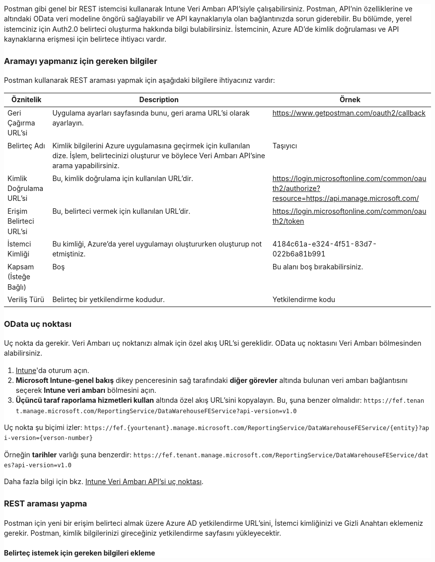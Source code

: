 Postman gibi genel bir REST istemcisi kullanarak Intune Veri Ambarı API’siyle çalışabilirsiniz. Postman, API’nin özelliklerine ve altındaki OData veri modeline öngörü sağlayabilir ve API kaynaklarıyla olan bağlantınızda sorun giderebilir. Bu bölümde, yerel istemciniz için Auth2.0 belirteci oluşturma hakkında bilgi bulabilirsiniz. İstemcinin, Azure AD’de kimlik doğrulaması ve API kaynaklarına erişmesi için belirtece ihtiyacı vardır.

### <a name="information-you-will-need-to-make-the-call"></a>Aramayı yapmanız için gereken bilgiler

Postman kullanarak REST araması yapmak için aşağıdaki bilgilere ihtiyacınız vardır:

| Öznitelik        | Description                                                                                                                                                                          | Örnek                                                                                       |
|------------------|--------------------------------------------------------------------------------------------------------------------------------------------------------------------------------------|-----------------------------------------------------------------------------------------------|
| Geri Çağırma URL’si     | Uygulama ayarları sayfasında bunu, geri arama URL’si olarak ayarlayın.                                                                                                                              | https://www.getpostman.com/oauth2/callback                                                    |
| Belirteç Adı       | Kimlik bilgilerini Azure uygulamasına geçirmek için kullanılan dize. İşlem, belirtecinizi oluşturur ve böylece Veri Ambarı API’sine arama yapabilirsiniz.                          | Taşıyıcı                                                                                        |
| Kimlik Doğrulama URL’si         | Bu, kimlik doğrulama için kullanılan URL’dir. | https://login.microsoftonline.com/common/oauth2/authorize?resource=https://api.manage.microsoft.com/ |
| Erişim Belirteci URL’si | Bu, belirteci vermek için kullanılan URL’dir.                                                                                                                                              | https://login.microsoftonline.com/common/oauth2/token |
| İstemci Kimliği        | Bu kimliği, Azure’da yerel uygulamayı oluştururken oluşturup not etmiştiniz.                                                                                               | 4184c61a-e324-4f51-83d7-022b6a81b991                                                          |
| Kapsam (İsteğe Bağlı) | Boş                                                                                                                                                                               | Bu alanı boş bırakabilirsiniz.                                                                     |
| Veriliş Türü       | Belirteç bir yetkilendirme kodudur.                                                                                                                                                  | Yetkilendirme kodu                                                                            |

### <a name="odata-endpoint"></a>OData uç noktası

Uç nokta da gerekir. Veri Ambarı uç noktanızı almak için özel akış URL’si gereklidir. OData uç noktasını Veri Ambarı bölmesinden alabilirsiniz.

1. [Intune](https://go.microsoft.com/fwlink/?linkid=2090973)'da oturum açın.
3. **Microsoft Intune-genel bakış** dikey penceresinin sağ tarafındaki **diğer görevler** altında bulunan veri ambarı bağlantısını seçerek **Intune veri ambarı** bölmesini açın.
4. **Üçüncü taraf raporlama hizmetleri kullan** altında özel akış URL’sini kopyalayın. Bu, şuna benzer olmalıdır: `https://fef.tenant.manage.microsoft.com/ReportingService/DataWarehouseFEService?api-version=v1.0`

Uç nokta şu biçimi izler: `https://fef.{yourtenant}.manage.microsoft.com/ReportingService/DataWarehouseFEService/{entity}?api-version={verson-number}`

Örneğin **tarihler** varlığı şuna benzerdir: `https://fef.tenant.manage.microsoft.com/ReportingService/DataWarehouseFEService/dates?api-version=v1.0`

Daha fazla bilgi için bkz. [Intune Veri Ambarı API’si uç noktası](../reports-api-url.md).

### <a name="make-the-rest-call"></a>REST araması yapma

Postman için yeni bir erişim belirteci almak üzere Azure AD yetkilendirme URL’sini, İstemci kimliğinizi ve Gizli Anahtarı eklemeniz gerekir. Postman, kimlik bilgilerinizi gireceğiniz yetkilendirme sayfasını yükleyecektir.

#### <a name="add-the-information-used-to-request-the-token"></a>Belirteç istemek için gereken bilgileri ekleme
